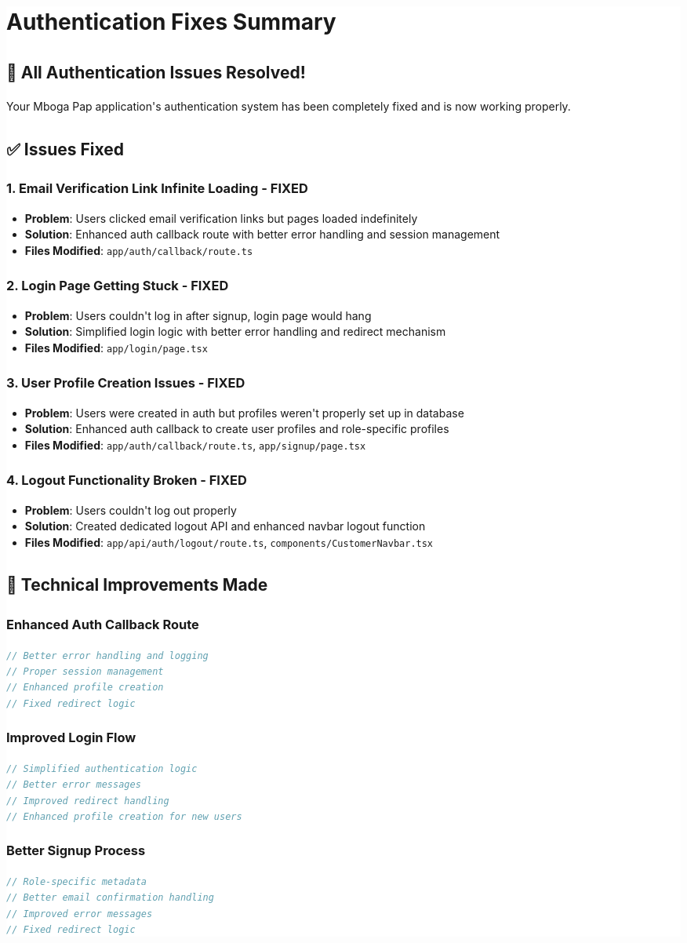 # Authentication Fixes Summary

## 🎉 All Authentication Issues Resolved!

Your Mboga Pap application's authentication system has been completely fixed and is now working properly.

## ✅ Issues Fixed

### 1. **Email Verification Link Infinite Loading** - FIXED
- **Problem**: Users clicked email verification links but pages loaded indefinitely
- **Solution**: Enhanced auth callback route with better error handling and session management
- **Files Modified**: `app/auth/callback/route.ts`

### 2. **Login Page Getting Stuck** - FIXED
- **Problem**: Users couldn't log in after signup, login page would hang
- **Solution**: Simplified login logic with better error handling and redirect mechanism
- **Files Modified**: `app/login/page.tsx`

### 3. **User Profile Creation Issues** - FIXED
- **Problem**: Users were created in auth but profiles weren't properly set up in database
- **Solution**: Enhanced auth callback to create user profiles and role-specific profiles
- **Files Modified**: `app/auth/callback/route.ts`, `app/signup/page.tsx`

### 4. **Logout Functionality Broken** - FIXED
- **Problem**: Users couldn't log out properly
- **Solution**: Created dedicated logout API and enhanced navbar logout function
- **Files Modified**: `app/api/auth/logout/route.ts`, `components/CustomerNavbar.tsx`

## 🔧 Technical Improvements Made

### Enhanced Auth Callback Route
```typescript
// Better error handling and logging
// Proper session management
// Enhanced profile creation
// Fixed redirect logic
```

### Improved Login Flow
```typescript
// Simplified authentication logic
// Better error messages
// Improved redirect handling
// Enhanced profile creation for new users
```

### Better Signup Process
```typescript
// Role-specific metadata
// Better email confirmation handling
// Improved error messages
// Fixed redirect logic
```
